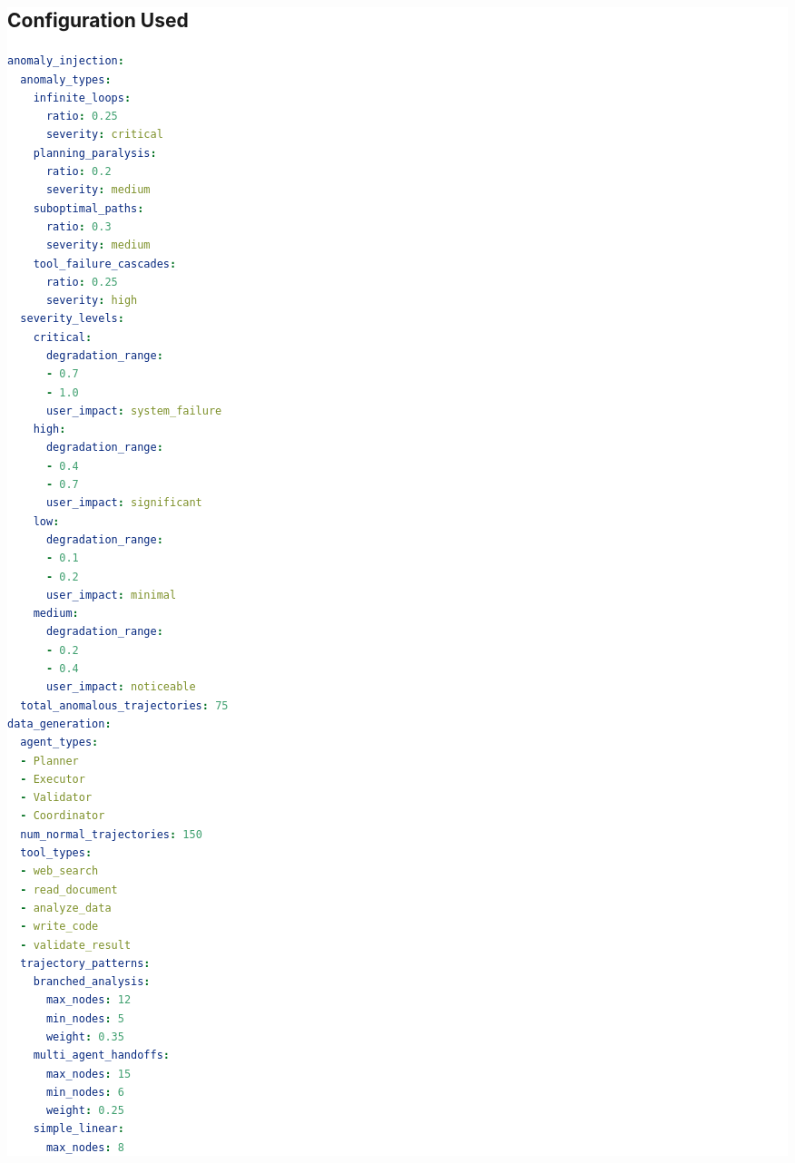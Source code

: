 ## Configuration Used

```yaml
anomaly_injection:
  anomaly_types:
    infinite_loops:
      ratio: 0.25
      severity: critical
    planning_paralysis:
      ratio: 0.2
      severity: medium
    suboptimal_paths:
      ratio: 0.3
      severity: medium
    tool_failure_cascades:
      ratio: 0.25
      severity: high
  severity_levels:
    critical:
      degradation_range:
      - 0.7
      - 1.0
      user_impact: system_failure
    high:
      degradation_range:
      - 0.4
      - 0.7
      user_impact: significant
    low:
      degradation_range:
      - 0.1
      - 0.2
      user_impact: minimal
    medium:
      degradation_range:
      - 0.2
      - 0.4
      user_impact: noticeable
  total_anomalous_trajectories: 75
data_generation:
  agent_types:
  - Planner
  - Executor
  - Validator
  - Coordinator
  num_normal_trajectories: 150
  tool_types:
  - web_search
  - read_document
  - analyze_data
  - write_code
  - validate_result
  trajectory_patterns:
    branched_analysis:
      max_nodes: 12
      min_nodes: 5
      weight: 0.35
    multi_agent_handoffs:
      max_nodes: 15
      min_nodes: 6
      weight: 0.25
    simple_linear:
      max_nodes: 8
```